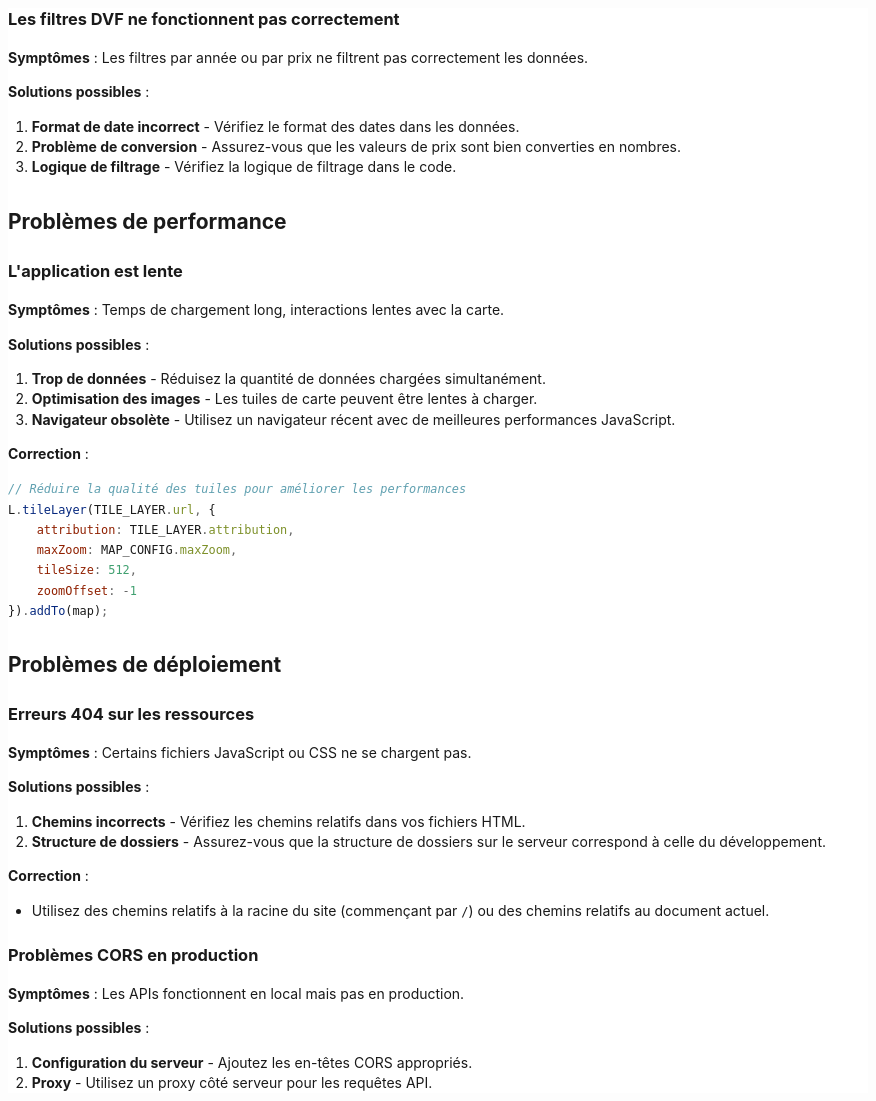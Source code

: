 ### Les filtres DVF ne fonctionnent pas correctement

**Symptômes** : Les filtres par année ou par prix ne filtrent pas correctement les données.

**Solutions possibles** :
1. **Format de date incorrect** - Vérifiez le format des dates dans les données.
2. **Problème de conversion** - Assurez-vous que les valeurs de prix sont bien converties en nombres.
3. **Logique de filtrage** - Vérifiez la logique de filtrage dans le code.

## Problèmes de performance

### L'application est lente

**Symptômes** : Temps de chargement long, interactions lentes avec la carte.

**Solutions possibles** :
1. **Trop de données** - Réduisez la quantité de données chargées simultanément.
2. **Optimisation des images** - Les tuiles de carte peuvent être lentes à charger.
3. **Navigateur obsolète** - Utilisez un navigateur récent avec de meilleures performances JavaScript.

**Correction** :
```javascript
// Réduire la qualité des tuiles pour améliorer les performances
L.tileLayer(TILE_LAYER.url, {
    attribution: TILE_LAYER.attribution,
    maxZoom: MAP_CONFIG.maxZoom,
    tileSize: 512,
    zoomOffset: -1
}).addTo(map);
```

## Problèmes de déploiement

### Erreurs 404 sur les ressources

**Symptômes** : Certains fichiers JavaScript ou CSS ne se chargent pas.

**Solutions possibles** :
1. **Chemins incorrects** - Vérifiez les chemins relatifs dans vos fichiers HTML.
2. **Structure de dossiers** - Assurez-vous que la structure de dossiers sur le serveur correspond à celle du développement.

**Correction** :
- Utilisez des chemins relatifs à la racine du site (commençant par `/`) ou des chemins relatifs au document actuel.

### Problèmes CORS en production

**Symptômes** : Les APIs fonctionnent en local mais pas en production.

**Solutions possibles** :
1. **Configuration du serveur** - Ajoutez les en-têtes CORS appropriés.
2. **Proxy** - Utilisez un proxy côté serveur pour les requêtes API.
